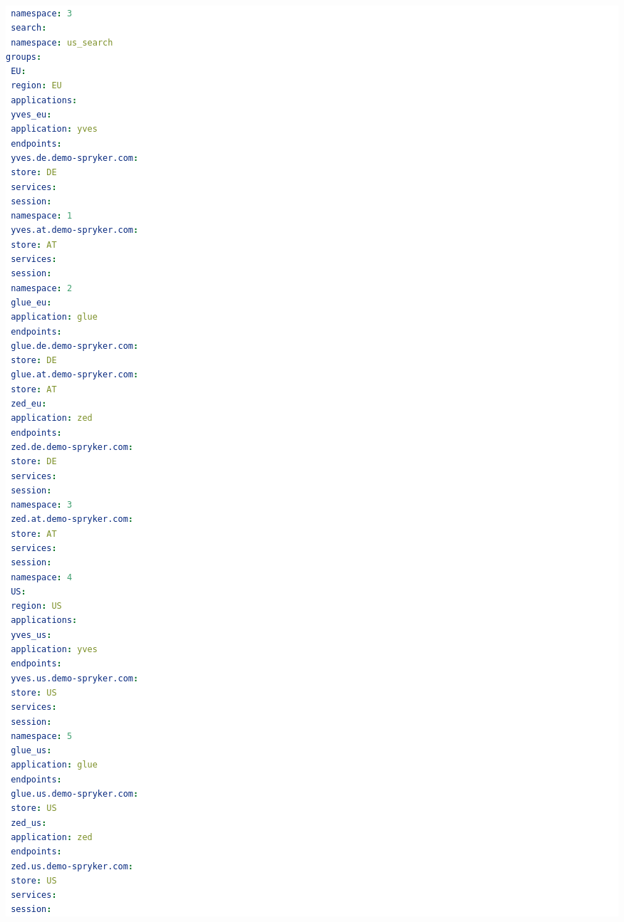 ```yaml
 namespace: 3
 search:
 namespace: us_search
groups:
 EU:
 region: EU
 applications:
 yves_eu:
 application: yves
 endpoints:
 yves.de.demo-spryker.com:
 store: DE
 services:
 session:
 namespace: 1
 yves.at.demo-spryker.com:
 store: AT
 services:
 session:
 namespace: 2
 glue_eu:
 application: glue
 endpoints:
 glue.de.demo-spryker.com:
 store: DE
 glue.at.demo-spryker.com:
 store: AT
 zed_eu:
 application: zed
 endpoints:
 zed.de.demo-spryker.com:
 store: DE
 services:
 session:
 namespace: 3
 zed.at.demo-spryker.com:
 store: AT
 services:
 session:
 namespace: 4
 US:
 region: US
 applications:
 yves_us:
 application: yves
 endpoints:
 yves.us.demo-spryker.com:
 store: US
 services:
 session:
 namespace: 5
 glue_us:
 application: glue
 endpoints:
 glue.us.demo-spryker.com:
 store: US
 zed_us:
 application: zed
 endpoints:
 zed.us.demo-spryker.com:
 store: US
 services:
 session:
```